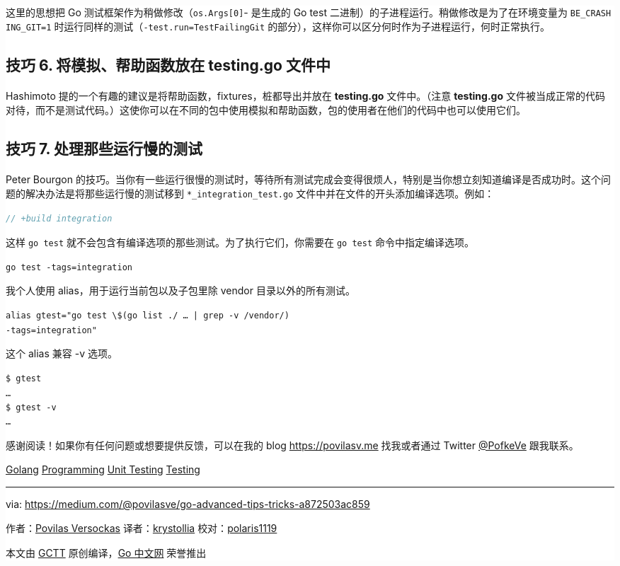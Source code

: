 这里的思想把 Go 测试框架作为稍做修改（`os.Args[0]`- 是生成的 Go test 二进制）的子进程运行。稍做修改是为了在环境变量为 `BE_CRASHING_GIT=1` 时运行同样的测试（`-test.run=TestFailingGit` 的部分），这样你可以区分何时作为子进程运行，何时正常执行。

## 技巧 6. 将模拟、帮助函数放在 testing.go 文件中

Hashimoto 提的一个有趣的建议是将帮助函数，fixtures，桩都导出并放在 **testing.go** 文件中。（注意 **testing.go** 文件被当成正常的代码对待，而不是测试代码。）这使你可以在不同的包中使用模拟和帮助函数，包的使用者在他们的代码中也可以使用它们。

## 技巧 7. 处理那些运行慢的测试

Peter Bourgon 的技巧。当你有一些运行很慢的测试时，等待所有测试完成会变得很烦人，特别是当你想立刻知道编译是否成功时。这个问题的解决办法是将那些运行慢的测试移到 `*_integration_test.go` 文件中并在文件的开头添加编译选项。例如：

```go
// +build integration
```

这样 `go test` 就不会包含有编译选项的那些测试。为了执行它们，你需要在 `go test` 命令中指定编译选项。

```
go test -tags=integration
```

我个人使用 alias，用于运行当前包以及子包里除 vendor 目录以外的所有测试。

```
alias gtest="go test \$(go list ./ … | grep -v /vendor/)
-tags=integration"
```

这个 alias 兼容 -v 选项。

```
$ gtest
…
$ gtest -v
…
```

感谢阅读！如果你有任何问题或想要提供反馈，可以在我的 blog https://povilasv.me 找我或者通过 Twitter [@PofkeVe](https://twitter.com/Pofkeve) 跟我联系。

[Golang](https://medium.com/tag/golang?source=post)
[Programming](https://medium.com/tag/programming?source=post)
[Unit Testing](https://medium.com/tag/unit-testing?source=post)
[Testing](https://medium.com/tag/testing?source=post)

---

via: https://medium.com/@povilasve/go-advanced-tips-tricks-a872503ac859

作者：[Povilas Versockas](https://medium.com/@povilasve)
译者：[krystollia](https://github.com/krystollia)
校对：[polaris1119](https://github.com/polaris1119)

本文由 [GCTT](https://github.com/studygolang/GCTT) 原创编译，[Go 中文网](https://studygolang.com/) 荣誉推出
